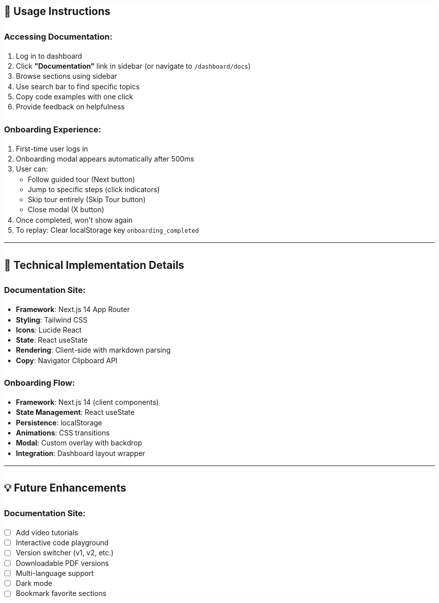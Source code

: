 
## 📝 Usage Instructions

### Accessing Documentation:
1. Log in to dashboard
2. Click **"Documentation"** link in sidebar (or navigate to `/dashboard/docs`)
3. Browse sections using sidebar
4. Use search bar to find specific topics
5. Copy code examples with one click
6. Provide feedback on helpfulness

### Onboarding Experience:
1. First-time user logs in
2. Onboarding modal appears automatically after 500ms
3. User can:
   - Follow guided tour (Next button)
   - Jump to specific steps (click indicators)
   - Skip tour entirely (Skip Tour button)
   - Close modal (X button)
4. Once completed, won't show again
5. To replay: Clear localStorage key `onboarding_completed`

---

## 🔧 Technical Implementation Details

### Documentation Site:
- **Framework**: Next.js 14 App Router
- **Styling**: Tailwind CSS
- **Icons**: Lucide React
- **State**: React useState
- **Rendering**: Client-side with markdown parsing
- **Copy**: Navigator Clipboard API

### Onboarding Flow:
- **Framework**: Next.js 14 (client components)
- **State Management**: React useState
- **Persistence**: localStorage
- **Animations**: CSS transitions
- **Modal**: Custom overlay with backdrop
- **Integration**: Dashboard layout wrapper

---

## 💡 Future Enhancements

### Documentation Site:
- [ ] Add video tutorials
- [ ] Interactive code playground
- [ ] Version switcher (v1, v2, etc.)
- [ ] Downloadable PDF versions
- [ ] Multi-language support
- [ ] Dark mode
- [ ] Bookmark favorite sections
